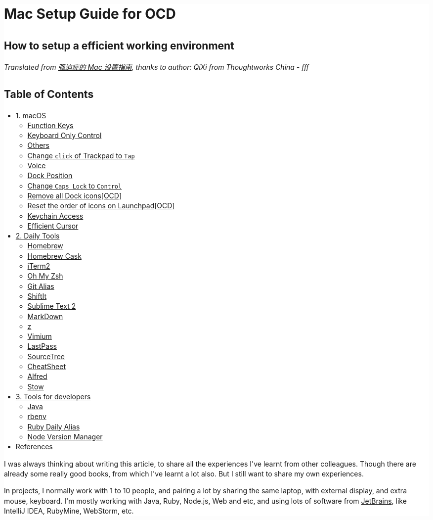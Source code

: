 # Mac Setup Guide for OCD

## How to setup a efficient working environment

*Translated from [强迫症的 Mac 设置指南](https://github.com/macdao/ocds-guide-to-setting-up-mac#强迫症的-mac-设置指南), thanks to author: QiXi from Thoughtworks China - fff*

## Table of Contents
  * [1. macOS](#1-macos)
    * [Function Keys](#function-keys)
    * [Keyboard Only Control](#keyboard-only-control)
    * [Others](#others)
    * [Change `click` of Trackpad to `Tap`](#change-`click`-of-trackpad-to-`tap`)
    * [Voice](#voice)
    * [Dock Position](#dock-position)
    * [Change `Caps Lock` to `Control`](#change-`caps-lock`-to-`control`)
    * [Remove all Dock icons[OCD]](#remove-all-dock-icons[ocd])
    * [Reset the order of icons on Launchpad[OCD]](#reset-the-order-of-icons-on-launchpad[ocd])
    * [Keychain Access](#keychain-access)
    * [Efficient Cursor](#efficient-cursor)
  * [2. Daily Tools](#2-daily-tools)
    * [Homebrew](#homebrew)
    * [Homebrew Cask](#homebrew-cask)
    * [iTerm2](#iterm2)
    * [Oh My Zsh](#oh-my-zsh)
    * [Git Alias](#git-alias)
    * [ShiftIt](#shiftit)
    * [Sublime Text 2](#sublime-text-2)
    * [MarkDown](#markdown)
    * [z](#z)
    * [Vimium](#vimium)
    * [LastPass](#lastpass)
    * [SourceTree](#sourcetree)
    * [CheatSheet](#cheatsheet)
    * [Alfred](#alfred)
    * [Stow](#stow)
  * [3. Tools for developers](#3-tools-for-developers)
    * [Java](#java)
    * [rbenv](#rbenv)
    * [Ruby Daily Alias](#ruby-daily-alias)
    * [Node Version Manager](#node-version-manager)
  * [References](#references)

I was always thinking about writing this article, to share all the experiences I've learnt from other colleagues. Though there are already some really good books, from which I've learnt a lot also. But I still want to share my own experiences.

In projects, I normally work with 1 to 10 people, and pairing a lot by sharing the same laptop, with external display, and extra mouse, keyboard. I'm mostly working with Java, Ruby, Node.js, Web and etc, and using lots of software from [JetBrains](https://www.jetbrains.com/), like IntelliJ IDEA, RubyMine, WebStorm, etc.
